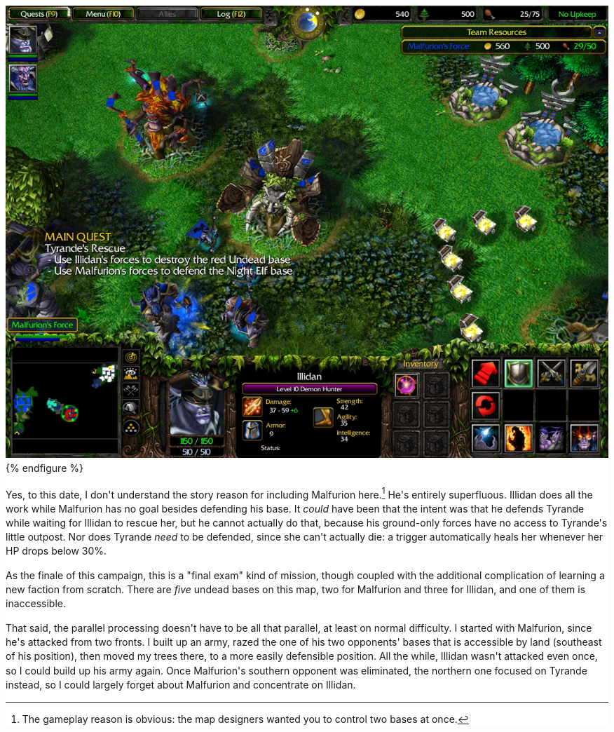 ![The Brothers Stormrage](/assets/wr/20240727111053_1.jpg)
{% endfigure %}

Yes, to this date, I don't understand the story reason for including Malfurion here.[^gameplay] He's entirely superfluous. Illidan does all the work while Malfurion has no goal besides defending his base. It *could* have been that the intent was that he defends Tyrande while waiting for Illidan to rescue her, but he cannot actually do that, because his ground-only forces have no access to Tyrande's little outpost. Nor does Tyrande *need* to be defended, since she can't actually die: a trigger automatically heals her whenever her HP drops below 30%.

As the finale of this campaign, this is a "final exam" kind of mission, though coupled with the additional complication of learning a new faction from scratch. There are *five* undead bases on this map, two for Malfurion and three for Illidan, and one of them is inaccessible.

That said, the parallel processing doesn't have to be all that parallel, at least on normal difficulty. I started with Malfurion, since he's attacked from two fronts. I built up an army, razed the one of his two opponents' bases that is accessible by land (southeast of his position), then moved my trees there, to a more easily defensible position. All the while, Illidan wasn't attacked even once, so I could build up his army again. Once Malfurion's southern opponent was eliminated, the northern one focused on Tyrande instead, so I could largely forget about Malfurion and concentrate on Illidan.


[^nelfposting]: Oh no, I'm engaging in nelfposting in my own blog!
[^ships]: What ships, incidentally? Didn't Illidan's naga destroy most of them while targeting coastal towns?
[^rogue_wizard]: As opposed to a rogue/wizard, which would be a multiclass character.
[^arevass]: Though Pyrewood Village is in WoW, River Arevass is nowhere to be found.
[^gameplay]: The gameplay reason is obvious: the map designers wanted you to control two bases at once.
[^suffering]: Illidan did, after all, massacre several villages' worth of night elf civilians. Malfurion hasn't forgotten that, so there's no protagonist-centered morality at work.